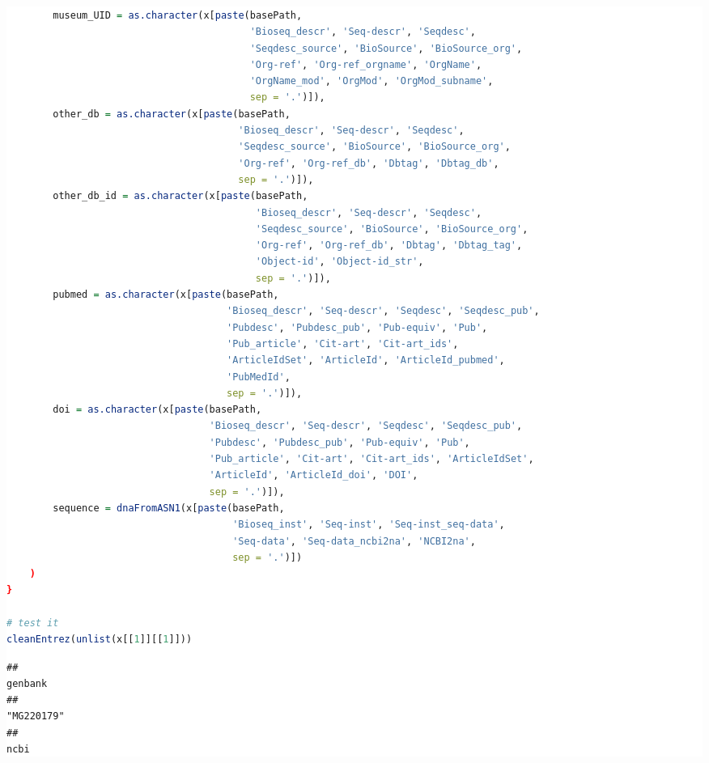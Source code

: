 ``` r
        museum_UID = as.character(x[paste(basePath,
                                          'Bioseq_descr', 'Seq-descr', 'Seqdesc', 
                                          'Seqdesc_source', 'BioSource', 'BioSource_org', 
                                          'Org-ref', 'Org-ref_orgname', 'OrgName', 
                                          'OrgName_mod', 'OrgMod', 'OrgMod_subname', 
                                          sep = '.')]),
        other_db = as.character(x[paste(basePath,
                                        'Bioseq_descr', 'Seq-descr', 'Seqdesc', 
                                        'Seqdesc_source', 'BioSource', 'BioSource_org', 
                                        'Org-ref', 'Org-ref_db', 'Dbtag', 'Dbtag_db', 
                                        sep = '.')]),
        other_db_id = as.character(x[paste(basePath,
                                           'Bioseq_descr', 'Seq-descr', 'Seqdesc', 
                                           'Seqdesc_source', 'BioSource', 'BioSource_org', 
                                           'Org-ref', 'Org-ref_db', 'Dbtag', 'Dbtag_tag', 
                                           'Object-id', 'Object-id_str', 
                                           sep = '.')]),
        pubmed = as.character(x[paste(basePath,
                                      'Bioseq_descr', 'Seq-descr', 'Seqdesc', 'Seqdesc_pub', 
                                      'Pubdesc', 'Pubdesc_pub', 'Pub-equiv', 'Pub', 
                                      'Pub_article', 'Cit-art', 'Cit-art_ids', 
                                      'ArticleIdSet', 'ArticleId', 'ArticleId_pubmed', 
                                      'PubMedId', 
                                      sep = '.')]),
        doi = as.character(x[paste(basePath,
                                   'Bioseq_descr', 'Seq-descr', 'Seqdesc', 'Seqdesc_pub', 
                                   'Pubdesc', 'Pubdesc_pub', 'Pub-equiv', 'Pub', 
                                   'Pub_article', 'Cit-art', 'Cit-art_ids', 'ArticleIdSet', 
                                   'ArticleId', 'ArticleId_doi', 'DOI', 
                                   sep = '.')]),
        sequence = dnaFromASN1(x[paste(basePath,
                                       'Bioseq_inst', 'Seq-inst', 'Seq-inst_seq-data', 
                                       'Seq-data', 'Seq-data_ncbi2na', 'NCBI2na', 
                                       sep = '.')])
    )
}

# test it
cleanEntrez(unlist(x[[1]][[1]]))
```

    ##                                                                                                                                                                                                                                                                                                                                                            genbank 
    ##                                                                                                                                                                                                                                                                                                                                                         "MG220179" 
    ##                                                                                                                                                                                                                                                                                                                                                               ncbi 